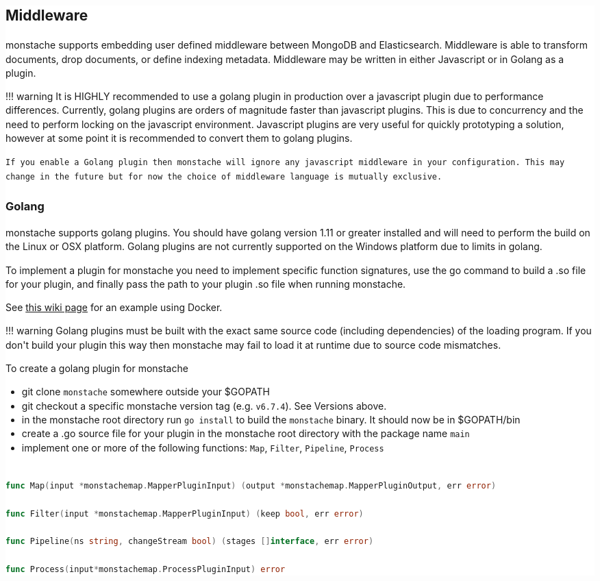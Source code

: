 ## Middleware

monstache supports embedding user defined middleware between MongoDB and Elasticsearch.  Middleware is able to transform documents, drop documents, or define indexing metadata.  Middleware may be written in either Javascript or in Golang as a plugin.

!!! warning
	It is HIGHLY recommended to use a golang plugin in production over a javascript plugin due to performance differences.
	Currently, golang plugins are orders of magnitude faster than javascript plugins.  This is due to concurrency and the
	need to perform locking on the javascript environment.  Javascript plugins are very useful for quickly prototyping a
	solution, however at some point it is recommended to convert them to golang plugins.

	If you enable a Golang plugin then monstache will ignore any javascript middleware in your configuration. This may
	change in the future but for now the choice of middleware language is mutually exclusive.

### Golang

monstache supports golang plugins.  You should have golang version 1.11 or greater installed and will need to perform the build on the Linux or OSX platform. Golang plugins are not currently supported on the Windows platform due to limits in golang.

To implement a plugin for monstache you need to implement specific function signatures,
use the go command to build a .so file for your plugin, 
and finally pass the path to your plugin .so file when running monstache.

See [this wiki page](https://github.com/rwynn/monstache/wiki/Build-and-run-a-monstache-docker-container-image-with-an-embedded-go-plugin) for an example using Docker.

!!! warning
	Golang plugins must be built with the exact same source code (including dependencies) of the loading program.
  If you don't build your plugin this way then monstache may fail to load it at runtime due to source code mismatches.

To create a golang plugin for monstache

- git clone `monstache` somewhere outside your $GOPATH
- git checkout a specific monstache version tag (e.g. `v6.7.4`).  See Versions above.
- in the monstache root directory run `go install` to build the `monstache` binary. It should now be in $GOPATH/bin
- create a .go source file for your plugin in the monstache root directory with the package name `main`
- implement one or more of the following functions: `Map`, `Filter`, `Pipeline`, `Process`

```go

func Map(input *monstachemap.MapperPluginInput) (output *monstachemap.MapperPluginOutput, err error)

func Filter(input *monstachemap.MapperPluginInput) (keep bool, err error)

func Pipeline(ns string, changeStream bool) (stages []interface, err error)

func Process(input*monstachemap.ProcessPluginInput) error

```
